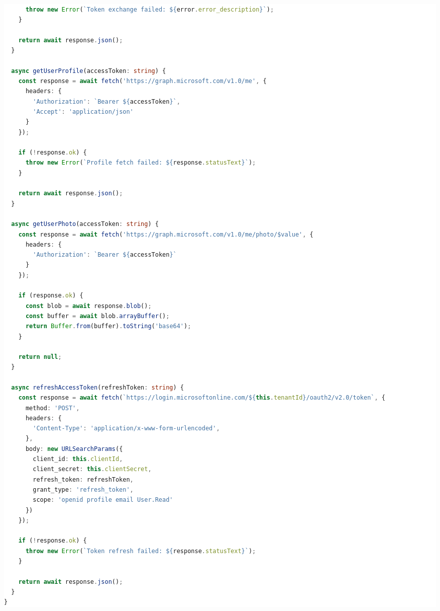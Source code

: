 ```typescript
      throw new Error(`Token exchange failed: ${error.error_description}`);
    }

    return await response.json();
  }

  async getUserProfile(accessToken: string) {
    const response = await fetch('https://graph.microsoft.com/v1.0/me', {
      headers: {
        'Authorization': `Bearer ${accessToken}`,
        'Accept': 'application/json'
      }
    });

    if (!response.ok) {
      throw new Error(`Profile fetch failed: ${response.statusText}`);
    }

    return await response.json();
  }

  async getUserPhoto(accessToken: string) {
    const response = await fetch('https://graph.microsoft.com/v1.0/me/photo/$value', {
      headers: {
        'Authorization': `Bearer ${accessToken}`
      }
    });

    if (response.ok) {
      const blob = await response.blob();
      const buffer = await blob.arrayBuffer();
      return Buffer.from(buffer).toString('base64');
    }

    return null;
  }

  async refreshAccessToken(refreshToken: string) {
    const response = await fetch(`https://login.microsoftonline.com/${this.tenantId}/oauth2/v2.0/token`, {
      method: 'POST',
      headers: {
        'Content-Type': 'application/x-www-form-urlencoded',
      },
      body: new URLSearchParams({
        client_id: this.clientId,
        client_secret: this.clientSecret,
        refresh_token: refreshToken,
        grant_type: 'refresh_token',
        scope: 'openid profile email User.Read'
      })
    });

    if (!response.ok) {
      throw new Error(`Token refresh failed: ${response.statusText}`);
    }

    return await response.json();
  }
}
```
